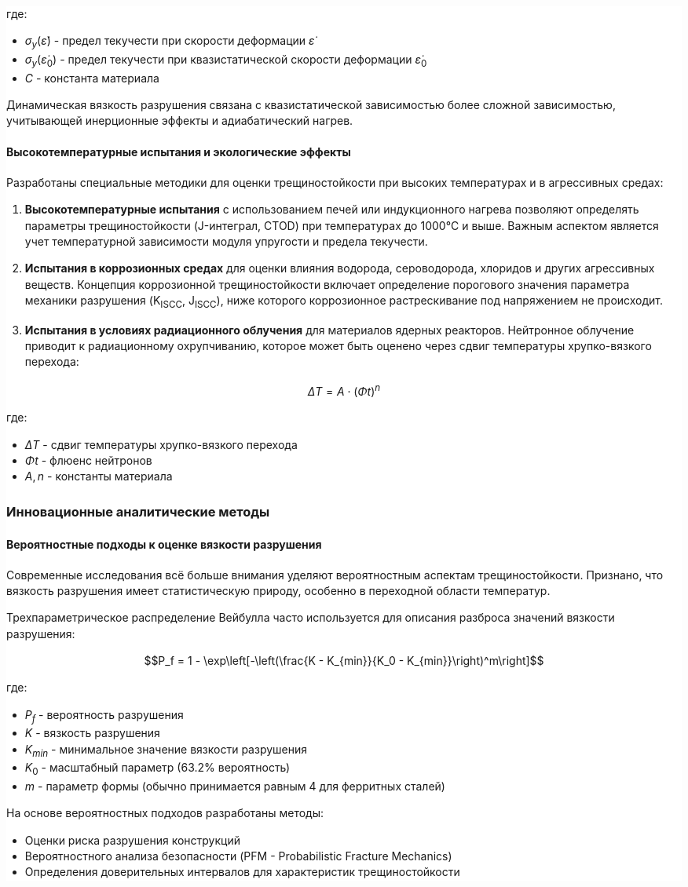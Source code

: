 где:
- $\sigma_y(\dot{\varepsilon})$ - предел текучести при скорости деформации $\dot{\varepsilon}$
- $\sigma_y(\dot{\varepsilon}_0)$ - предел текучести при квазистатической скорости деформации $\dot{\varepsilon}_0$
- $C$ - константа материала

Динамическая вязкость разрушения связана с квазистатической зависимостью более сложной зависимостью, учитывающей инерционные эффекты и адиабатический нагрев.

#### Высокотемпературные испытания и экологические эффекты

Разработаны специальные методики для оценки трещиностойкости при высоких температурах и в агрессивных средах:

1. **Высокотемпературные испытания** с использованием печей или индукционного нагрева позволяют определять параметры трещиностойкости (J-интеграл, CTOD) при температурах до 1000°C и выше. Важным аспектом является учет температурной зависимости модуля упругости и предела текучести.

2. **Испытания в коррозионных средах** для оценки влияния водорода, сероводорода, хлоридов и других агрессивных веществ. Концепция коррозионной трещиностойкости включает определение порогового значения параметра механики разрушения (K<sub>ISCC</sub>, J<sub>ISCC</sub>), ниже которого коррозионное растрескивание под напряжением не происходит.

3. **Испытания в условиях радиационного облучения** для материалов ядерных реакторов. Нейтронное облучение приводит к радиационному охрупчиванию, которое может быть оценено через сдвиг температуры хрупко-вязкого перехода:

$$\Delta T = A \cdot (Φt)^n$$

где:
- $\Delta T$ - сдвиг температуры хрупко-вязкого перехода
- $Φt$ - флюенс нейтронов
- $A, n$ - константы материала

### Инновационные аналитические методы

#### Вероятностные подходы к оценке вязкости разрушения

Современные исследования всё больше внимания уделяют вероятностным аспектам трещиностойкости. Признано, что вязкость разрушения имеет статистическую природу, особенно в переходной области температур.

Трехпараметрическое распределение Вейбулла часто используется для описания разброса значений вязкости разрушения:

$$P_f = 1 - \exp\left[-\left(\frac{K - K_{min}}{K_0 - K_{min}}\right)^m\right]$$

где:
- $P_f$ - вероятность разрушения
- $K$ - вязкость разрушения
- $K_{min}$ - минимальное значение вязкости разрушения
- $K_0$ - масштабный параметр (63.2% вероятность)
- $m$ - параметр формы (обычно принимается равным 4 для ферритных сталей)

На основе вероятностных подходов разработаны методы:
- Оценки риска разрушения конструкций
- Вероятностного анализа безопасности (PFM - Probabilistic Fracture Mechanics)
- Определения доверительных интервалов для характеристик трещиностойкости
